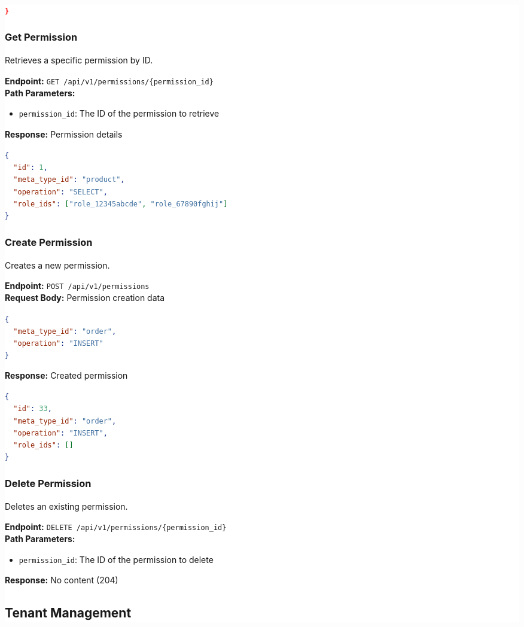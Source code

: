 ```json
}
```

### Get Permission

Retrieves a specific permission by ID.

**Endpoint:** `GET /api/v1/permissions/{permission_id}`  
**Path Parameters:**
- `permission_id`: The ID of the permission to retrieve

**Response:** Permission details
```json
{
  "id": 1,
  "meta_type_id": "product",
  "operation": "SELECT",
  "role_ids": ["role_12345abcde", "role_67890fghij"]
}
```

### Create Permission

Creates a new permission.

**Endpoint:** `POST /api/v1/permissions`  
**Request Body:** Permission creation data
```json
{
  "meta_type_id": "order",
  "operation": "INSERT"
}
```

**Response:** Created permission
```json
{
  "id": 33,
  "meta_type_id": "order",
  "operation": "INSERT",
  "role_ids": []
}
```

### Delete Permission

Deletes an existing permission.

**Endpoint:** `DELETE /api/v1/permissions/{permission_id}`  
**Path Parameters:**
- `permission_id`: The ID of the permission to delete

**Response:** No content (204)

## Tenant Management
